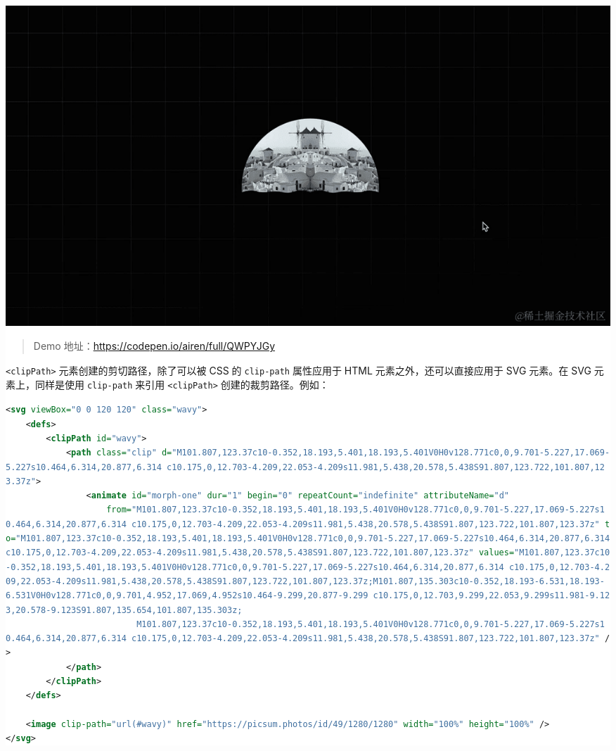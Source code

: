 ![](./images/0fb02552737c0be93a697adbc02a4bab.gif )

  


> Demo 地址：https://codepen.io/airen/full/QWPYJGy

  


`<clipPath>` 元素创建的剪切路径，除了可以被 CSS 的 `clip-path` 属性应用于 HTML 元素之外，还可以直接应用于 SVG 元素。在 SVG 元素上，同样是使用 `clip-path` 来引用 `<clipPath>` 创建的裁剪路径。例如：

  


```XML
<svg viewBox="0 0 120 120" class="wavy">
    <defs>
        <clipPath id="wavy">
            <path class="clip" d="M101.807,123.37c10-0.352,18.193,5.401,18.193,5.401V0H0v128.771c0,0,9.701-5.227,17.069-5.227s10.464,6.314,20.877,6.314 c10.175,0,12.703-4.209,22.053-4.209s11.981,5.438,20.578,5.438S91.807,123.722,101.807,123.37z">
                <animate id="morph-one" dur="1" begin="0" repeatCount="indefinite" attributeName="d" 
                    from="M101.807,123.37c10-0.352,18.193,5.401,18.193,5.401V0H0v128.771c0,0,9.701-5.227,17.069-5.227s10.464,6.314,20.877,6.314 c10.175,0,12.703-4.209,22.053-4.209s11.981,5.438,20.578,5.438S91.807,123.722,101.807,123.37z" to="M101.807,123.37c10-0.352,18.193,5.401,18.193,5.401V0H0v128.771c0,0,9.701-5.227,17.069-5.227s10.464,6.314,20.877,6.314 c10.175,0,12.703-4.209,22.053-4.209s11.981,5.438,20.578,5.438S91.807,123.722,101.807,123.37z" values="M101.807,123.37c10-0.352,18.193,5.401,18.193,5.401V0H0v128.771c0,0,9.701-5.227,17.069-5.227s10.464,6.314,20.877,6.314 c10.175,0,12.703-4.209,22.053-4.209s11.981,5.438,20.578,5.438S91.807,123.722,101.807,123.37z;M101.807,135.303c10-0.352,18.193-6.531,18.193-6.531V0H0v128.771c0,0,9.701,4.952,17.069,4.952s10.464-9.299,20.877-9.299 c10.175,0,12.703,9.299,22.053,9.299s11.981-9.123,20.578-9.123S91.807,135.654,101.807,135.303z;
                          M101.807,123.37c10-0.352,18.193,5.401,18.193,5.401V0H0v128.771c0,0,9.701-5.227,17.069-5.227s10.464,6.314,20.877,6.314 c10.175,0,12.703-4.209,22.053-4.209s11.981,5.438,20.578,5.438S91.807,123.722,101.807,123.37z" />
            </path>
        </clipPath>
    </defs>

    <image clip-path="url(#wavy)" href="https://picsum.photos/id/49/1280/1280" width="100%" height="100%" />
</svg>
```
